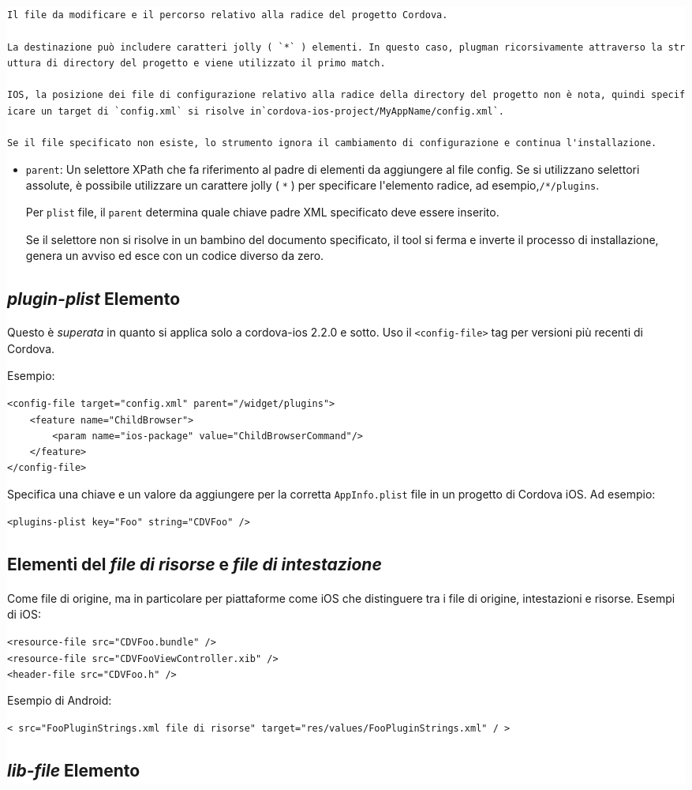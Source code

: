     Il file da modificare e il percorso relativo alla radice del progetto Cordova.
    
    La destinazione può includere caratteri jolly ( `*` ) elementi. In questo caso, plugman ricorsivamente attraverso la struttura di directory del progetto e viene utilizzato il primo match.
    
    IOS, la posizione dei file di configurazione relativo alla radice della directory del progetto non è nota, quindi specificare un target di `config.xml` si risolve in`cordova-ios-project/MyAppName/config.xml`.
    
    Se il file specificato non esiste, lo strumento ignora il cambiamento di configurazione e continua l'installazione.

*   `parent`: Un selettore XPath che fa riferimento al padre di elementi da aggiungere al file config. Se si utilizzano selettori assolute, è possibile utilizzare un carattere jolly ( `*` ) per specificare l'elemento radice, ad esempio,`/*/plugins`.
    
    Per `plist` file, il `parent` determina quale chiave padre XML specificato deve essere inserito.
    
    Se il selettore non si risolve in un bambino del documento specificato, il tool si ferma e inverte il processo di installazione, genera un avviso ed esce con un codice diverso da zero.

## *plugin-plist* Elemento

Questo è *superata* in quanto si applica solo a cordova-ios 2.2.0 e sotto. Uso il `<config-file>` tag per versioni più recenti di Cordova.

Esempio:

    <config-file target="config.xml" parent="/widget/plugins">
        <feature name="ChildBrowser">
            <param name="ios-package" value="ChildBrowserCommand"/>
        </feature>
    </config-file>
    

Specifica una chiave e un valore da aggiungere per la corretta `AppInfo.plist` file in un progetto di Cordova iOS. Ad esempio:

    <plugins-plist key="Foo" string="CDVFoo" />
    

## Elementi del *file di risorse* e *file di intestazione*

Come file di origine, ma in particolare per piattaforme come iOS che distinguere tra i file di origine, intestazioni e risorse. Esempi di iOS:

    <resource-file src="CDVFoo.bundle" />
    <resource-file src="CDVFooViewController.xib" />
    <header-file src="CDVFoo.h" />
    

Esempio di Android:

    < src="FooPluginStrings.xml file di risorse" target="res/values/FooPluginStrings.xml" / >
    

## *lib-file* Elemento

